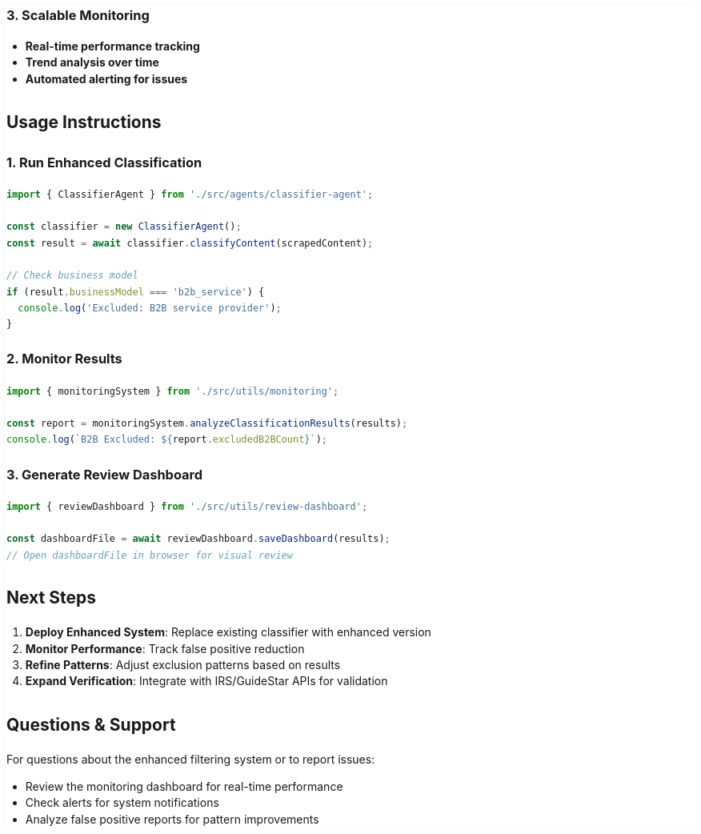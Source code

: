 ### 3. Scalable Monitoring
- **Real-time performance tracking**
- **Trend analysis over time**
- **Automated alerting for issues**

## Usage Instructions

### 1. Run Enhanced Classification
```typescript
import { ClassifierAgent } from './src/agents/classifier-agent';

const classifier = new ClassifierAgent();
const result = await classifier.classifyContent(scrapedContent);

// Check business model
if (result.businessModel === 'b2b_service') {
  console.log('Excluded: B2B service provider');
}
```

### 2. Monitor Results
```typescript
import { monitoringSystem } from './src/utils/monitoring';

const report = monitoringSystem.analyzeClassificationResults(results);
console.log(`B2B Excluded: ${report.excludedB2BCount}`);
```

### 3. Generate Review Dashboard
```typescript
import { reviewDashboard } from './src/utils/review-dashboard';

const dashboardFile = await reviewDashboard.saveDashboard(results);
// Open dashboardFile in browser for visual review
```

## Next Steps

1. **Deploy Enhanced System**: Replace existing classifier with enhanced version
2. **Monitor Performance**: Track false positive reduction
3. **Refine Patterns**: Adjust exclusion patterns based on results
4. **Expand Verification**: Integrate with IRS/GuideStar APIs for validation

## Questions & Support

For questions about the enhanced filtering system or to report issues:
- Review the monitoring dashboard for real-time performance
- Check alerts for system notifications
- Analyze false positive reports for pattern improvements 